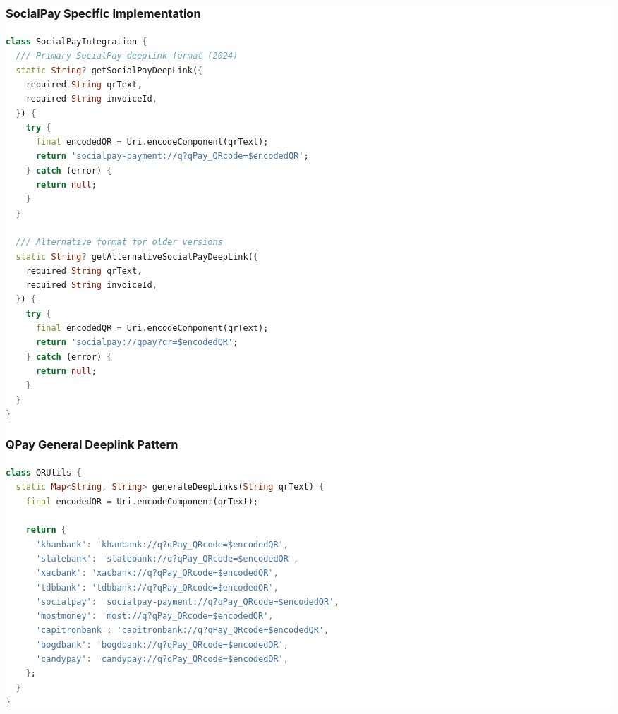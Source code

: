 ### SocialPay Specific Implementation

```dart
class SocialPayIntegration {
  /// Primary SocialPay deeplink format (2024)
  static String? getSocialPayDeepLink({
    required String qrText,
    required String invoiceId,
  }) {
    try {
      final encodedQR = Uri.encodeComponent(qrText);
      return 'socialpay-payment://q?qPay_QRcode=$encodedQR';
    } catch (error) {
      return null;
    }
  }

  /// Alternative format for older versions
  static String? getAlternativeSocialPayDeepLink({
    required String qrText,
    required String invoiceId,
  }) {
    try {
      final encodedQR = Uri.encodeComponent(qrText);
      return 'socialpay://qpay?qr=$encodedQR';
    } catch (error) {
      return null;
    }
  }
}
```

### QPay General Deeplink Pattern

```dart
class QRUtils {
  static Map<String, String> generateDeepLinks(String qrText) {
    final encodedQR = Uri.encodeComponent(qrText);
    
    return {
      'khanbank': 'khanbank://q?qPay_QRcode=$encodedQR',
      'statebank': 'statebank://q?qPay_QRcode=$encodedQR',
      'xacbank': 'xacbank://q?qPay_QRcode=$encodedQR',
      'tdbbank': 'tdbbank://q?qPay_QRcode=$encodedQR',
      'socialpay': 'socialpay-payment://q?qPay_QRcode=$encodedQR',
      'mostmoney': 'most://q?qPay_QRcode=$encodedQR',
      'capitronbank': 'capitronbank://q?qPay_QRcode=$encodedQR',
      'bogdbank': 'bogdbank://q?qPay_QRcode=$encodedQR',
      'candypay': 'candypay://q?qPay_QRcode=$encodedQR',
    };
  }
}
```

